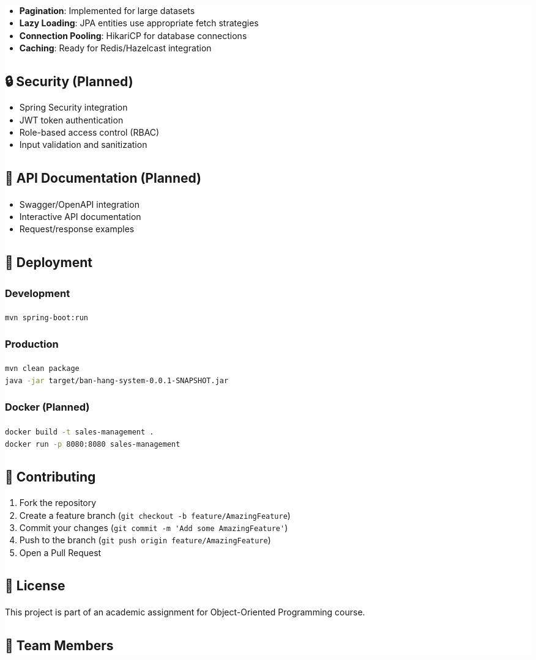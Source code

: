 - **Pagination**: Implemented for large datasets
- **Lazy Loading**: JPA entities use appropriate fetch strategies
- **Connection Pooling**: HikariCP for database connections
- **Caching**: Ready for Redis/Hazelcast integration

## 🔒 Security (Planned)

- Spring Security integration
- JWT token authentication
- Role-based access control (RBAC)
- Input validation and sanitization

## 📝 API Documentation (Planned)

- Swagger/OpenAPI integration
- Interactive API documentation
- Request/response examples

## 🚀 Deployment

### Development
```bash
mvn spring-boot:run
```

### Production
```bash
mvn clean package
java -jar target/ban-hang-system-0.0.1-SNAPSHOT.jar
```

### Docker (Planned)
```bash
docker build -t sales-management .
docker run -p 8080:8080 sales-management
```

## 🤝 Contributing

1. Fork the repository
2. Create a feature branch (`git checkout -b feature/AmazingFeature`)
3. Commit your changes (`git commit -m 'Add some AmazingFeature'`)
4. Push to the branch (`git push origin feature/AmazingFeature`)
5. Open a Pull Request

## 📄 License

This project is part of an academic assignment for Object-Oriented Programming course.

## 👥 Team Members
